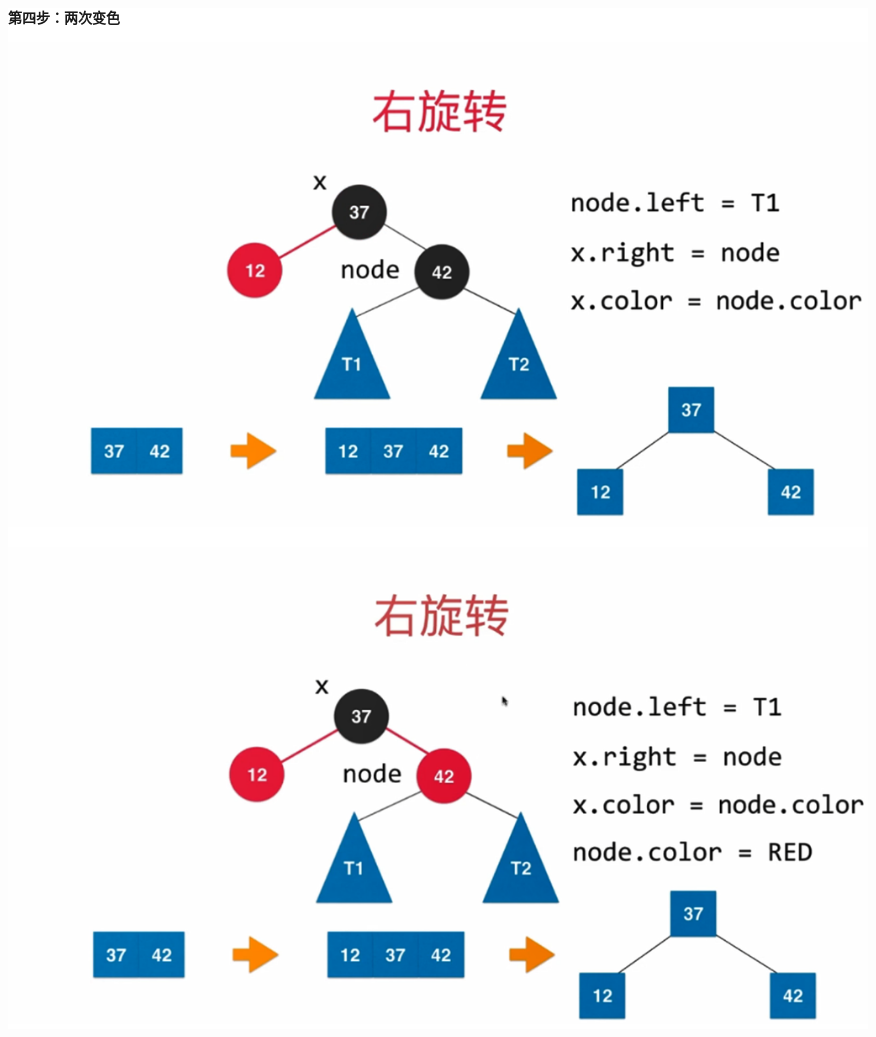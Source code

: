 **第四步：两次变色**

![image-20200816130855213](红黑树.assets/image-20200816130855213.png)

![image-20200816131020362](红黑树.assets/image-20200816131020362.png)
